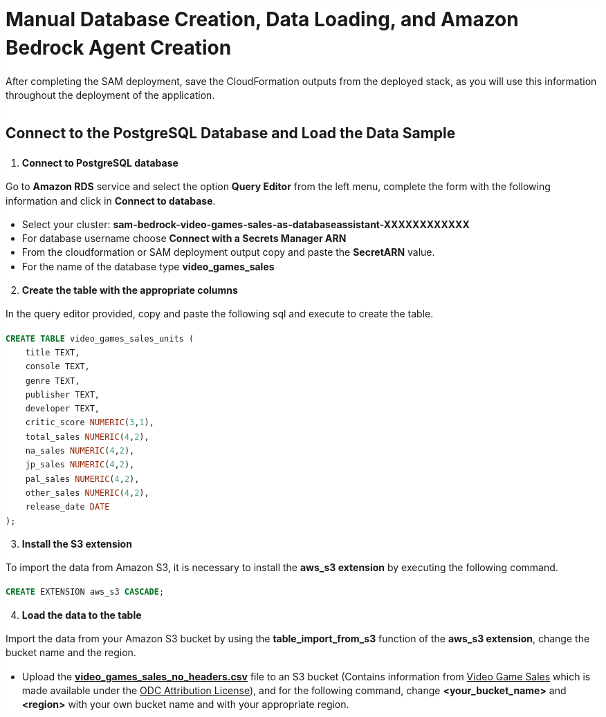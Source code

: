 # Manual Database Creation, Data Loading, and Amazon Bedrock Agent Creation

After completing the SAM deployment, save the CloudFormation outputs from the deployed stack, as you will use this information throughout the deployment of the application.

## Connect to the PostgreSQL Database and Load the Data Sample

1. **Connect to PostgreSQL database**

Go to **Amazon RDS** service and select the option **Query Editor** from the left menu, complete the form with the following information and click in **Connect to database**.

- Select your cluster: **sam-bedrock-video-games-sales-as-databaseassistant-XXXXXXXXXXXX**
- For database username choose **Connect with a Secrets Manager ARN**
- From the cloudformation or SAM deployment output copy and paste the **SecretARN** value.
- For the name of the database type **video_games_sales**

2. **Create the table with the appropriate columns**

In the query editor provided, copy and paste the following sql and execute to create the table.

```sql
CREATE TABLE video_games_sales_units (
    title TEXT,
    console TEXT,
    genre TEXT,
    publisher TEXT,
    developer TEXT,
    critic_score NUMERIC(3,1),
    total_sales NUMERIC(4,2),
    na_sales NUMERIC(4,2),
    jp_sales NUMERIC(4,2),
    pal_sales NUMERIC(4,2),
    other_sales NUMERIC(4,2),
    release_date DATE
);
```

3. **Install the S3 extension**

To import the data from Amazon S3, it is necessary to install the **aws_s3 extension** by executing the following command.

```sql
CREATE EXTENSION aws_s3 CASCADE;
```

4. **Load the data to the table**

Import the data from your Amazon S3 bucket by using the **table_import_from_s3** function of the **aws_s3 extension**, change the bucket name and the region.
- Upload the **[video_games_sales_no_headers.csv](./resources/database/video_games_sales_no_headers.csv)** file to an S3 bucket (Contains information from [Video Game Sales](https://www.kaggle.com/datasets/asaniczka/video-game-sales-2024) which is made available under the [ODC Attribution License](https://opendatacommons.org/licenses/odbl/1-0/)), and for the following command, change **\<your_bucket_name\>** and **\<region\>** with your own bucket name and with your appropriate region.

